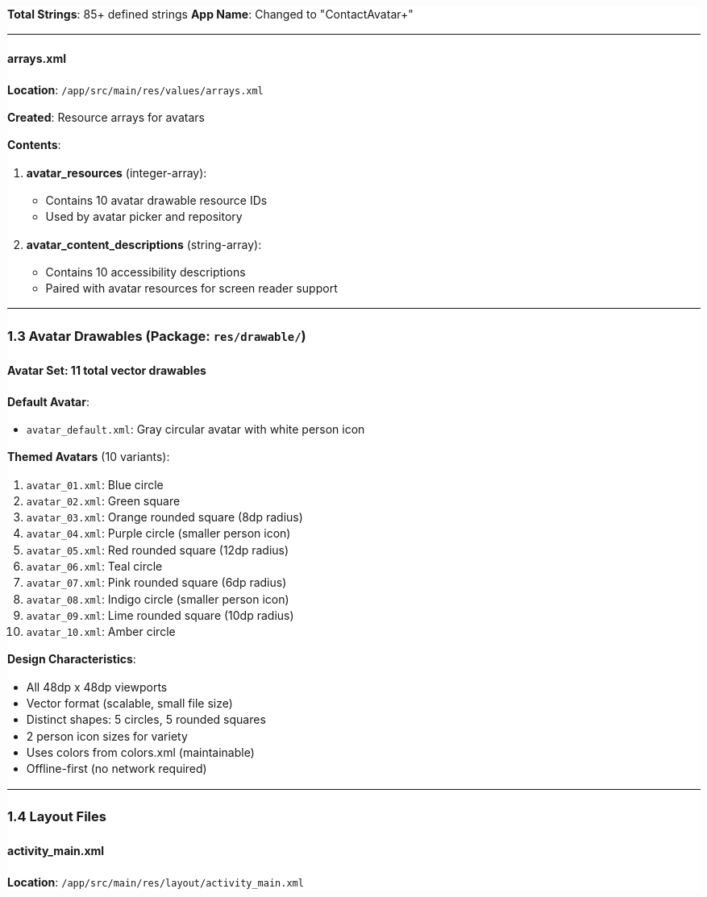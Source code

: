 **Total Strings**: 85+ defined strings
**App Name**: Changed to "ContactAvatar+"

---

#### **arrays.xml**
**Location**: `/app/src/main/res/values/arrays.xml`

**Created**: Resource arrays for avatars

**Contents**:
1. **avatar_resources** (integer-array):
   - Contains 10 avatar drawable resource IDs
   - Used by avatar picker and repository

2. **avatar_content_descriptions** (string-array):
   - Contains 10 accessibility descriptions
   - Paired with avatar resources for screen reader support

---

### 1.3 Avatar Drawables (Package: `res/drawable/`)

#### **Avatar Set**: 11 total vector drawables

**Default Avatar**:
- `avatar_default.xml`: Gray circular avatar with white person icon

**Themed Avatars** (10 variants):
1. `avatar_01.xml`: Blue circle
2. `avatar_02.xml`: Green square
3. `avatar_03.xml`: Orange rounded square (8dp radius)
4. `avatar_04.xml`: Purple circle (smaller person icon)
5. `avatar_05.xml`: Red rounded square (12dp radius)
6. `avatar_06.xml`: Teal circle
7. `avatar_07.xml`: Pink rounded square (6dp radius)
8. `avatar_08.xml`: Indigo circle (smaller person icon)
9. `avatar_09.xml`: Lime rounded square (10dp radius)
10. `avatar_10.xml`: Amber circle

**Design Characteristics**:
- All 48dp x 48dp viewports
- Vector format (scalable, small file size)
- Distinct shapes: 5 circles, 5 rounded squares
- 2 person icon sizes for variety
- Uses colors from colors.xml (maintainable)
- Offline-first (no network required)

---

### 1.4 Layout Files

#### **activity_main.xml**
**Location**: `/app/src/main/res/layout/activity_main.xml`
